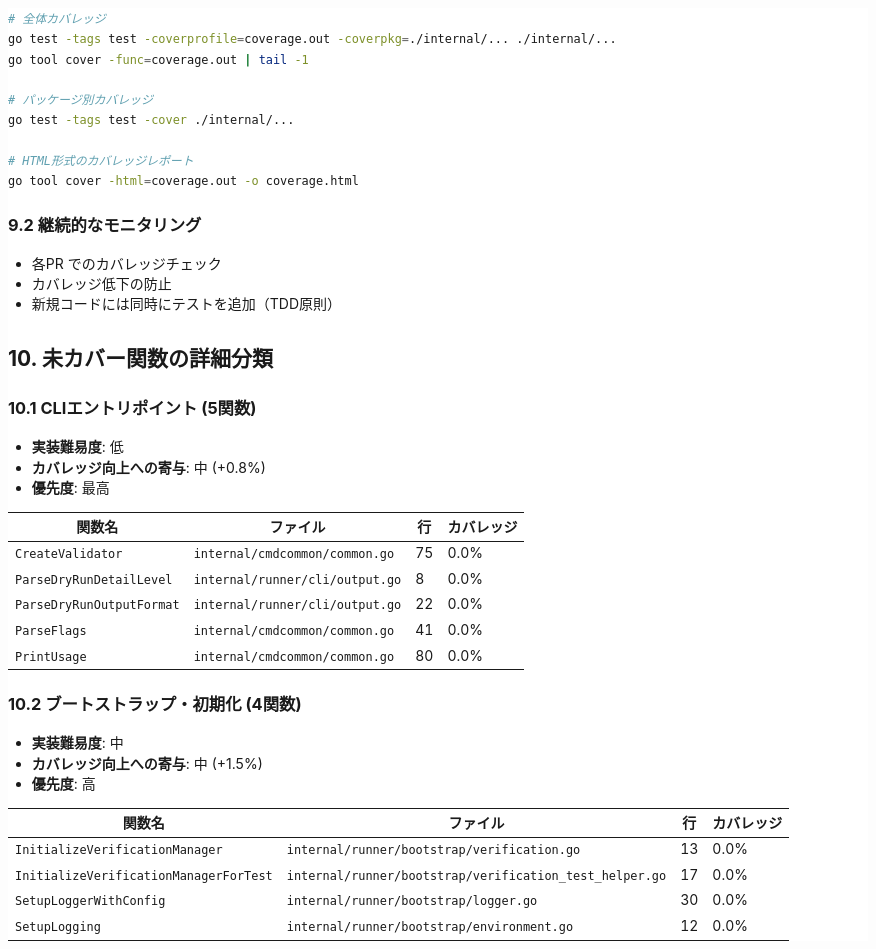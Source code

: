 ```bash
# 全体カバレッジ
go test -tags test -coverprofile=coverage.out -coverpkg=./internal/... ./internal/...
go tool cover -func=coverage.out | tail -1

# パッケージ別カバレッジ
go test -tags test -cover ./internal/...

# HTML形式のカバレッジレポート
go tool cover -html=coverage.out -o coverage.html
```

### 9.2 継続的なモニタリング

- 各PR でのカバレッジチェック
- カバレッジ低下の防止
- 新規コードには同時にテストを追加（TDD原則）

## 10. 未カバー関数の詳細分類

### 10.1 CLIエントリポイント (5関数)

- **実装難易度**: 低
- **カバレッジ向上への寄与**: 中 (+0.8%)
- **優先度**: 最高

| 関数名 | ファイル | 行 | カバレッジ |
|--------|---------|-----|-----------|
| `CreateValidator` | `internal/cmdcommon/common.go` | 75 | 0.0% |
| `ParseDryRunDetailLevel` | `internal/runner/cli/output.go` | 8 | 0.0% |
| `ParseDryRunOutputFormat` | `internal/runner/cli/output.go` | 22 | 0.0% |
| `ParseFlags` | `internal/cmdcommon/common.go` | 41 | 0.0% |
| `PrintUsage` | `internal/cmdcommon/common.go` | 80 | 0.0% |

### 10.2 ブートストラップ・初期化 (4関数)

- **実装難易度**: 中
- **カバレッジ向上への寄与**: 中 (+1.5%)
- **優先度**: 高

| 関数名 | ファイル | 行 | カバレッジ |
|--------|---------|-----|-----------|
| `InitializeVerificationManager` | `internal/runner/bootstrap/verification.go` | 13 | 0.0% |
| `InitializeVerificationManagerForTest` | `internal/runner/bootstrap/verification_test_helper.go` | 17 | 0.0% |
| `SetupLoggerWithConfig` | `internal/runner/bootstrap/logger.go` | 30 | 0.0% |
| `SetupLogging` | `internal/runner/bootstrap/environment.go` | 12 | 0.0% |
